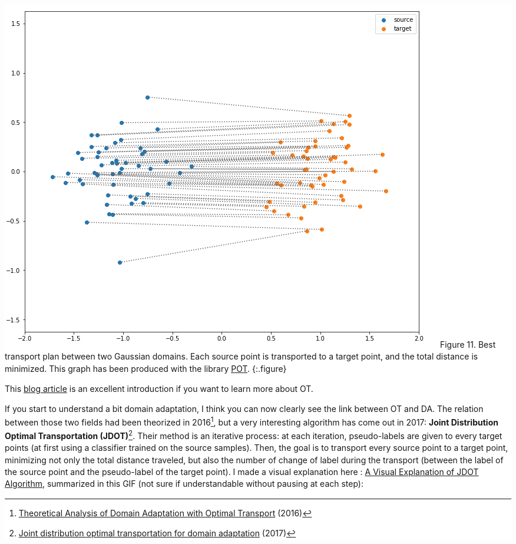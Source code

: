 ![simple-ot](/assets/img/blog/domain-adaptation/simple-ot.png)
Figure 11. Best transport plan between two Gaussian domains. 
Each source point is transported to a target point, and the total distance is minimized. 
This graph has been produced with the library [POT](https://github.com/rflamary/POT).
{:.figure}

This [blog article](https://vincentherrmann.github.io/blog/wasserstein/) is an excellent introduction if you want to learn more about OT.

If you start to understand a bit domain adaptation, I think you can now clearly see the link between OT and DA. The relation between those two fields had been theorized in 2016[^22], but a very interesting algorithm has come out in 2017: **Joint Distribution Optimal Transportation (JDOT)**[^23]. Their method is an iterative process: at each iteration, pseudo-labels are given to every target points (at first using a classifier trained on the source samples). Then, the goal is to transport every source point to a target point, minimizing not only the total distance traveled, but also the number of change of label during the transport (between the label of the source point and the pseudo-label of the target point). I made a visual explanation here : [A Visual Explanation of JDOT Algorithm](https://github.com/artix41/transfer-learning-algorithms/blob/master/jdot/README.md), summarized in this GIF (not sure if understandable without pausing at each step):


[^1]: [Unsupervised Cross-domain Image Generation](https://arxiv.org/pdf/1611.02200.pdf) (2016)
[^2]: [Deep Reconstruction-Classification Networks for Unsupervised Domain Adaptation](https://arxiv.org/pdf/1607.03516.pdf) (2016)
[^3]: [Self-ensembling for domain adaptation](https://arxiv.org/pdf/1706.05208.pdf) (2017)
[^4]: [From source to target and back: symmetric bi-directional adaptive GAN](https://arxiv.org/pdf/1705.08824.pdf) (2017)
[^5]: [Domain-Adversarial Training of Neural Networks](https://arxiv.org/pdf/1505.07818.pdf) (2015)
[^6]: [Coupled Generative Adversarial Networks](https://arxiv.org/pdf/1606.07536.pdf) (2016)
[^8]: [Adaptative Discriminative Domain Adaptation](https://arxiv.org/pdf/1702.05464.pdf) (2017)
[^9]: [Unpaired Image-to-Image Translation using Cycle-Consistent Adversarial Networks](https://arxiv.org/pdf/1703.10593) (2017)
[^10]: [Image-to-Image Translation with Conditional Adversarial Networks](https://arxiv.org/pdf/1611.07004.pdf) (2016)
[^11]: [Learning to Discover Cross-Domain Relations with Generative Adversarial Networks](https://arxiv.org/pdf/1703.05192.pdf) (2017)
[^12]: [DualGAN: Unsupervised Dual Learning for Image-to-Image Translation](https://arxiv.org/pdf/1704.02510.pdf) (2017)
[^14]: [Generate To Adapt: Aligning Domains using Generative Adversarial Networks](https://arxiv.org/pdf/1704.01705.pdf) (2017)
[^15]: [Unsupervised Image-to-Image Translation Networks](https://arxiv.org/pdf/1703.00848.pdf) (2017)
[^17]: [StarGAN: Unified Generative Adversarial Networks for Multi-Domain Image-to-Image Translation](https://arxiv.org/pdf/1711.09020.pdf) (2017)
[^18]: [Word Translation without Parallel Data]() (2017)
[^19]: [High-Resolution Image Synthesis and Semantic Manipulation with Conditional GANs](https://arxiv.org/pdf/1711.11585.pdf)
[^20]: [Associative Domain Adaptation](https://arxiv.org/pdf/1708.00938.pdf) (2017)
[^22]: [Theoretical Analysis of Domain Adaptation with Optimal Transport](https://arxiv.org/pdf/1610.04420.pdf) (2016)
[^23]: [Joint distribution optimal transportation for domain adaptation](https://arxiv.org/pdf/1705.08848.pdf) (2017)